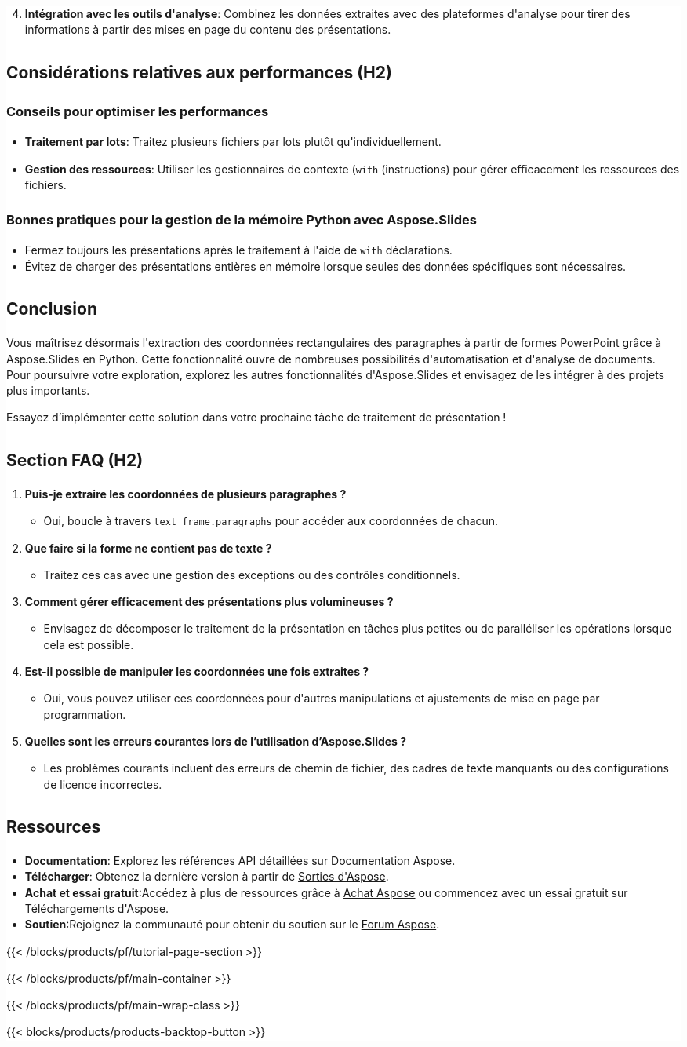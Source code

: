 4. **Intégration avec les outils d'analyse**: Combinez les données extraites avec des plateformes d'analyse pour tirer des informations à partir des mises en page du contenu des présentations.

## Considérations relatives aux performances (H2)

### Conseils pour optimiser les performances
- **Traitement par lots**: Traitez plusieurs fichiers par lots plutôt qu'individuellement.
  
- **Gestion des ressources**: Utiliser les gestionnaires de contexte (`with` (instructions) pour gérer efficacement les ressources des fichiers.

### Bonnes pratiques pour la gestion de la mémoire Python avec Aspose.Slides
- Fermez toujours les présentations après le traitement à l'aide de `with` déclarations.
- Évitez de charger des présentations entières en mémoire lorsque seules des données spécifiques sont nécessaires.

## Conclusion

Vous maîtrisez désormais l'extraction des coordonnées rectangulaires des paragraphes à partir de formes PowerPoint grâce à Aspose.Slides en Python. Cette fonctionnalité ouvre de nombreuses possibilités d'automatisation et d'analyse de documents. Pour poursuivre votre exploration, explorez les autres fonctionnalités d'Aspose.Slides et envisagez de les intégrer à des projets plus importants.

Essayez d’implémenter cette solution dans votre prochaine tâche de traitement de présentation !

## Section FAQ (H2)

1. **Puis-je extraire les coordonnées de plusieurs paragraphes ?**
   - Oui, boucle à travers `text_frame.paragraphs` pour accéder aux coordonnées de chacun.

2. **Que faire si la forme ne contient pas de texte ?**
   - Traitez ces cas avec une gestion des exceptions ou des contrôles conditionnels.

3. **Comment gérer efficacement des présentations plus volumineuses ?**
   - Envisagez de décomposer le traitement de la présentation en tâches plus petites ou de paralléliser les opérations lorsque cela est possible.

4. **Est-il possible de manipuler les coordonnées une fois extraites ?**
   - Oui, vous pouvez utiliser ces coordonnées pour d'autres manipulations et ajustements de mise en page par programmation.

5. **Quelles sont les erreurs courantes lors de l’utilisation d’Aspose.Slides ?**
   - Les problèmes courants incluent des erreurs de chemin de fichier, des cadres de texte manquants ou des configurations de licence incorrectes.

## Ressources
- **Documentation**: Explorez les références API détaillées sur [Documentation Aspose](https://reference.aspose.com/slides/python-net/).
- **Télécharger**: Obtenez la dernière version à partir de [Sorties d'Aspose](https://releases.aspose.com/slides/python-net/).
- **Achat et essai gratuit**:Accédez à plus de ressources grâce à [Achat Aspose](https://purchase.aspose.com/buy) ou commencez avec un essai gratuit sur [Téléchargements d'Aspose](https://releases.aspose.com/slides/python-net/).
- **Soutien**:Rejoignez la communauté pour obtenir du soutien sur le [Forum Aspose](https://forum.aspose.com/c/slides/11).

{{< /blocks/products/pf/tutorial-page-section >}}

{{< /blocks/products/pf/main-container >}}

{{< /blocks/products/pf/main-wrap-class >}}

{{< blocks/products/products-backtop-button >}}